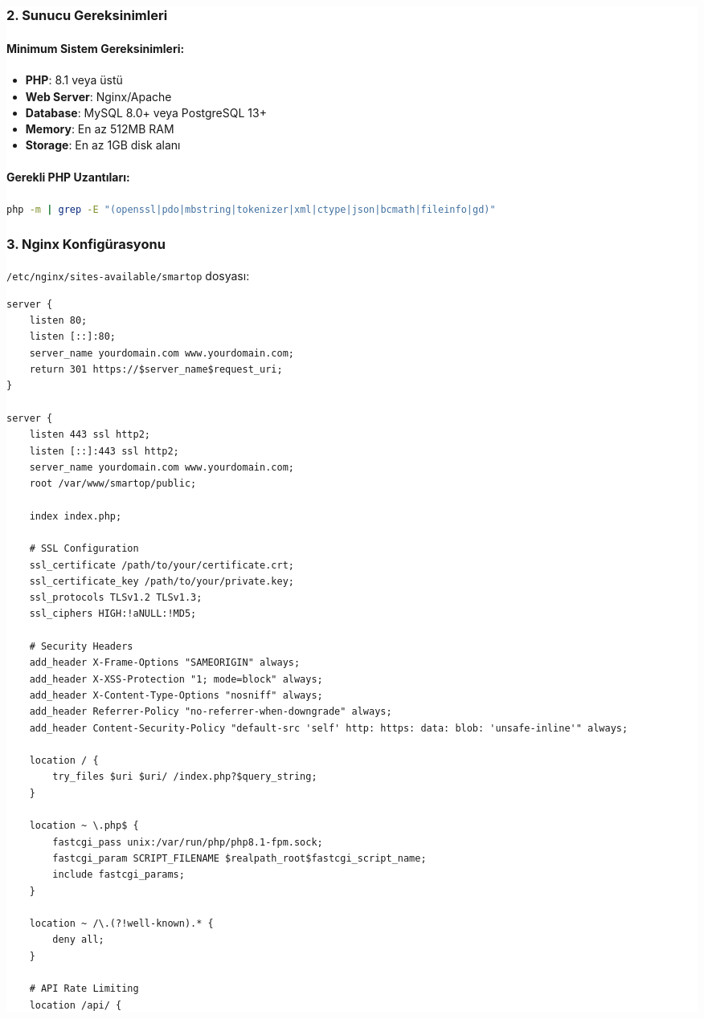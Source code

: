 ### 2. Sunucu Gereksinimleri

#### Minimum Sistem Gereksinimleri:
- **PHP**: 8.1 veya üstü
- **Web Server**: Nginx/Apache
- **Database**: MySQL 8.0+ veya PostgreSQL 13+
- **Memory**: En az 512MB RAM
- **Storage**: En az 1GB disk alanı

#### Gerekli PHP Uzantıları:
```bash
php -m | grep -E "(openssl|pdo|mbstring|tokenizer|xml|ctype|json|bcmath|fileinfo|gd)"
```

### 3. Nginx Konfigürasyonu

`/etc/nginx/sites-available/smartop` dosyası:

```nginx
server {
    listen 80;
    listen [::]:80;
    server_name yourdomain.com www.yourdomain.com;
    return 301 https://$server_name$request_uri;
}

server {
    listen 443 ssl http2;
    listen [::]:443 ssl http2;
    server_name yourdomain.com www.yourdomain.com;
    root /var/www/smartop/public;

    index index.php;

    # SSL Configuration
    ssl_certificate /path/to/your/certificate.crt;
    ssl_certificate_key /path/to/your/private.key;
    ssl_protocols TLSv1.2 TLSv1.3;
    ssl_ciphers HIGH:!aNULL:!MD5;

    # Security Headers
    add_header X-Frame-Options "SAMEORIGIN" always;
    add_header X-XSS-Protection "1; mode=block" always;
    add_header X-Content-Type-Options "nosniff" always;
    add_header Referrer-Policy "no-referrer-when-downgrade" always;
    add_header Content-Security-Policy "default-src 'self' http: https: data: blob: 'unsafe-inline'" always;

    location / {
        try_files $uri $uri/ /index.php?$query_string;
    }

    location ~ \.php$ {
        fastcgi_pass unix:/var/run/php/php8.1-fpm.sock;
        fastcgi_param SCRIPT_FILENAME $realpath_root$fastcgi_script_name;
        include fastcgi_params;
    }

    location ~ /\.(?!well-known).* {
        deny all;
    }

    # API Rate Limiting
    location /api/ {
```